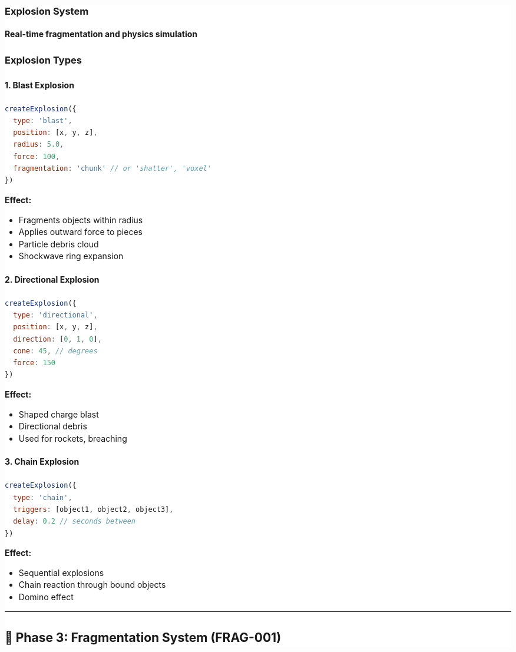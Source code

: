 ### Explosion System
**Real-time fragmentation and physics simulation**

### Explosion Types

#### 1. **Blast Explosion**
```javascript
createExplosion({
  type: 'blast',
  position: [x, y, z],
  radius: 5.0,
  force: 100,
  fragmentation: 'chunk' // or 'shatter', 'voxel'
})
```
**Effect:**
- Fragments objects within radius
- Applies outward force to pieces
- Particle debris cloud
- Shockwave ring expansion

#### 2. **Directional Explosion**
```javascript
createExplosion({
  type: 'directional',
  position: [x, y, z],
  direction: [0, 1, 0],
  cone: 45, // degrees
  force: 150
})
```
**Effect:**
- Shaped charge blast
- Directional debris
- Used for rockets, breaching

#### 3. **Chain Explosion**
```javascript
createExplosion({
  type: 'chain',
  triggers: [object1, object2, object3],
  delay: 0.2 // seconds between
})
```
**Effect:**
- Sequential explosions
- Chain reaction through bound objects
- Domino effect

---

## 🧩 Phase 3: Fragmentation System (FRAG-001)
